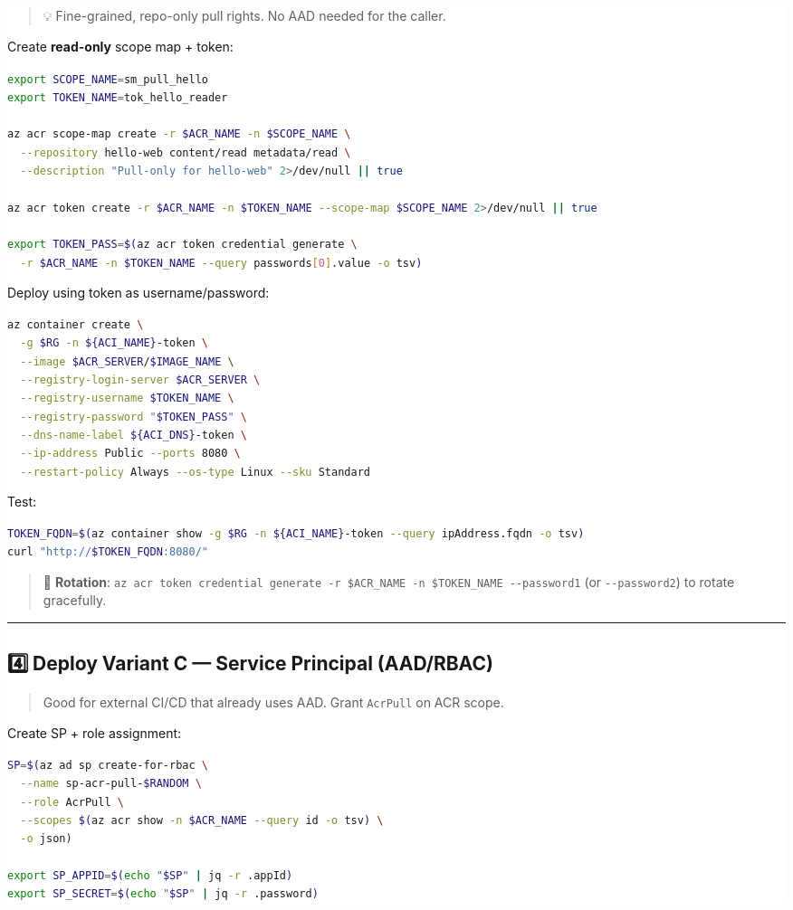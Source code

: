 > 💡 Fine-grained, repo-only pull rights. No AAD needed for the caller.

Create **read-only** scope map + token:

```bash
export SCOPE_NAME=sm_pull_hello
export TOKEN_NAME=tok_hello_reader

az acr scope-map create -r $ACR_NAME -n $SCOPE_NAME \
  --repository hello-web content/read metadata/read \
  --description "Pull-only for hello-web" 2>/dev/null || true

az acr token create -r $ACR_NAME -n $TOKEN_NAME --scope-map $SCOPE_NAME 2>/dev/null || true

export TOKEN_PASS=$(az acr token credential generate \
  -r $ACR_NAME -n $TOKEN_NAME --query passwords[0].value -o tsv)
```

Deploy using token as username/password:

```bash
az container create \
  -g $RG -n ${ACI_NAME}-token \
  --image $ACR_SERVER/$IMAGE_NAME \
  --registry-login-server $ACR_SERVER \
  --registry-username $TOKEN_NAME \
  --registry-password "$TOKEN_PASS" \
  --dns-name-label ${ACI_DNS}-token \
  --ip-address Public --ports 8080 \
  --restart-policy Always --os-type Linux --sku Standard
```

Test:

```bash
TOKEN_FQDN=$(az container show -g $RG -n ${ACI_NAME}-token --query ipAddress.fqdn -o tsv)
curl "http://$TOKEN_FQDN:8080/"
```

> 🔁 **Rotation**: `az acr token credential generate -r $ACR_NAME -n $TOKEN_NAME --password1` (or `--password2`) to rotate gracefully.

---

## 4️⃣ Deploy Variant C — **Service Principal** (AAD/RBAC)

> Good for external CI/CD that already uses AAD. Grant `AcrPull` on ACR scope.

Create SP + role assignment:

```bash
SP=$(az ad sp create-for-rbac \
  --name sp-acr-pull-$RANDOM \
  --role AcrPull \
  --scopes $(az acr show -n $ACR_NAME --query id -o tsv) \
  -o json)

export SP_APPID=$(echo "$SP" | jq -r .appId)
export SP_SECRET=$(echo "$SP" | jq -r .password)
```
